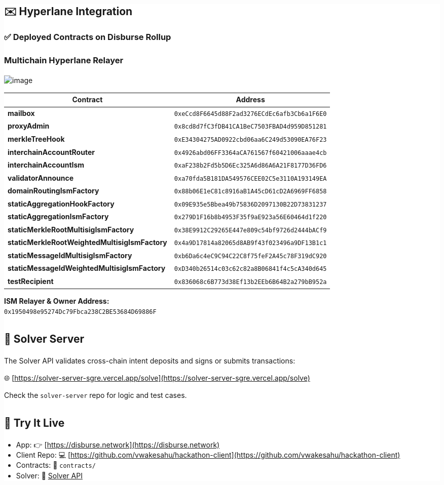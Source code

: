 ## ✉️ Hyperlane Integration

### ✅ Deployed Contracts on Disburse Rollup

### Multichain Hyperlane Relayer 
![image](https://github.com/user-attachments/assets/eaa91463-edd0-47d9-9cc2-355debe07535)

| Contract | Address |
|---------|---------|
| **mailbox** | `0xeCcd8F6645d88F2ad3276ECdEc6afb3Cb6a1F6E0` |
| **proxyAdmin** | `0x8cd8d7fC3fDB41CA1BeC7503FBAD4d959D851281` |
| **merkleTreeHook** | `0xE34304275AD0922cbd06aa6C249d53090EA76F23` |
| **interchainAccountRouter** | `0x4926abd06FF3364aCA761567f60421006aaae4cb` |
| **interchainAccountIsm** | `0xaF238b2Fd5b5D6Ec325A6d86A6A21F8177D36FD6` |
| **validatorAnnounce** | `0xa70fda5B181DA549576CEE02C5e3110A193149EA` |
| **domainRoutingIsmFactory** | `0x88b06E1eC81c8916aB1A45cD61cD2A6969FF6858` |
| **staticAggregationHookFactory** | `0x09E935e5Bbea49b75836D2097130B22D73831237` |
| **staticAggregationIsmFactory** | `0x279D1F16b8b4953F35f9aE923a56E60464d1f220` |
| **staticMerkleRootMultisigIsmFactory** | `0x38E9912C29265E447e809c54bf9726d2444bACf9` |
| **staticMerkleRootWeightedMultisigIsmFactory** | `0x4a9D17814a82065d8AB9f43f023496a9DF13B1c1` |
| **staticMessageIdMultisigIsmFactory** | `0xb6Da6c4eC9C94C22C8f75feF2A45c78F319dC920` |
| **staticMessageIdWeightedMultisigIsmFactory** | `0xD340b26514c03c62c82a8B06841f4c5cA340d645` |
| **testRecipient** | `0x836068c6B773d38Ef13b2EEb6B64B2a279bB952a` |

**ISM Relayer & Owner Address:**  
`0x1950498e95274Dc79Fbca238C2BE53684D69886F`


## 🔁 Solver Server

The Solver API validates cross-chain intent deposits and signs or submits transactions:

🌐 [https://solver-server-sgre.vercel.app/solve](https://solver-server-sgre.vercel.app/solve)

Check the `solver-server` repo for logic and test cases.


## 🚀 Try It Live

- App: 👉 [https://disburse.network](https://disburse.network)
- Client Repo: 💻 [https://github.com/vwakesahu/hackathon-client](https://github.com/vwakesahu/hackathon-client)
- Contracts: 📂 `contracts/`
- Solver: 🧠 [Solver API](https://solver-server-sgre.vercel.app/solve)
  